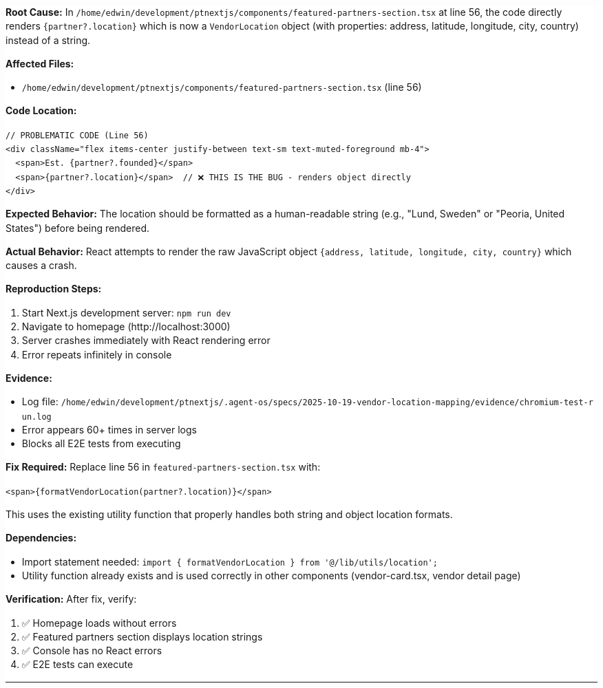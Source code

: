 **Root Cause:**
In `/home/edwin/development/ptnextjs/components/featured-partners-section.tsx` at line 56, the code directly renders `{partner?.location}` which is now a `VendorLocation` object (with properties: address, latitude, longitude, city, country) instead of a string.

**Affected Files:**
- `/home/edwin/development/ptnextjs/components/featured-partners-section.tsx` (line 56)

**Code Location:**
```tsx
// PROBLEMATIC CODE (Line 56)
<div className="flex items-center justify-between text-sm text-muted-foreground mb-4">
  <span>Est. {partner?.founded}</span>
  <span>{partner?.location}</span>  // ❌ THIS IS THE BUG - renders object directly
</div>
```

**Expected Behavior:**
The location should be formatted as a human-readable string (e.g., "Lund, Sweden" or "Peoria, United States") before being rendered.

**Actual Behavior:**
React attempts to render the raw JavaScript object `{address, latitude, longitude, city, country}` which causes a crash.

**Reproduction Steps:**
1. Start Next.js development server: `npm run dev`
2. Navigate to homepage (http://localhost:3000)
3. Server crashes immediately with React rendering error
4. Error repeats infinitely in console

**Evidence:**
- Log file: `/home/edwin/development/ptnextjs/.agent-os/specs/2025-10-19-vendor-location-mapping/evidence/chromium-test-run.log`
- Error appears 60+ times in server logs
- Blocks all E2E tests from executing

**Fix Required:**
Replace line 56 in `featured-partners-section.tsx` with:
```tsx
<span>{formatVendorLocation(partner?.location)}</span>
```

This uses the existing utility function that properly handles both string and object location formats.

**Dependencies:**
- Import statement needed: `import { formatVendorLocation } from '@/lib/utils/location';`
- Utility function already exists and is used correctly in other components (vendor-card.tsx, vendor detail page)

**Verification:**
After fix, verify:
1. ✅ Homepage loads without errors
2. ✅ Featured partners section displays location strings
3. ✅ Console has no React errors
4. ✅ E2E tests can execute

---